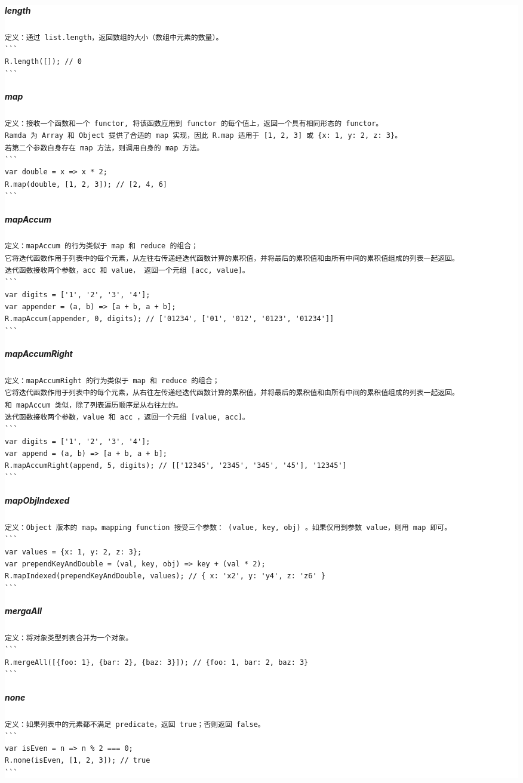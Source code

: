#####	length
	定义：通过 list.length，返回数组的大小（数组中元素的数量）。
	```   
	R.length([]); // 0
	```   
	
#####	map
	定义：接收一个函数和一个 functor, 将该函数应用到 functor 的每个值上，返回一个具有相同形态的 functor。
	Ramda 为 Array 和 Object 提供了合适的 map 实现，因此 R.map 适用于 [1, 2, 3] 或 {x: 1, y: 2, z: 3}。
	若第二个参数自身存在 map 方法，则调用自身的 map 方法。
	```   
	var double = x => x * 2;
	R.map(double, [1, 2, 3]); // [2, 4, 6]
	```   

#####	mapAccum
	定义：mapAccum 的行为类似于 map 和 reduce 的组合；
	它将迭代函数作用于列表中的每个元素，从左往右传递经迭代函数计算的累积值，并将最后的累积值和由所有中间的累积值组成的列表一起返回。 
	迭代函数接收两个参数，acc 和 value， 返回一个元组 [acc, value]。
	```   
	var digits = ['1', '2', '3', '4'];
	var appender = (a, b) => [a + b, a + b];
	R.mapAccum(appender, 0, digits); // ['01234', ['01', '012', '0123', '01234']]
	```   
	
#####	mapAccumRight
	定义：mapAccumRight 的行为类似于 map 和 reduce 的组合；
	它将迭代函数作用于列表中的每个元素，从右往左传递经迭代函数计算的累积值，并将最后的累积值和由所有中间的累积值组成的列表一起返回。
	和 mapAccum 类似，除了列表遍历顺序是从右往左的。
	迭代函数接收两个参数，value 和 acc ，返回一个元组 [value, acc]。
	```   
	var digits = ['1', '2', '3', '4'];
	var append = (a, b) => [a + b, a + b];
	R.mapAccumRight(append, 5, digits); // [['12345', '2345', '345', '45'], '12345']
	```   
	
#####	mapObjIndexed
	定义：Object 版本的 map。mapping function 接受三个参数： (value, key, obj) 。如果仅用到参数 value，则用 map 即可。
	```   
	var values = {x: 1, y: 2, z: 3};
	var prependKeyAndDouble = (val, key, obj) => key + (val * 2);
	R.mapIndexed(prependKeyAndDouble, values); // { x: 'x2', y: 'y4', z: 'z6' }
	```   
	
#####	mergaAll
	定义：将对象类型列表合并为一个对象。
	```   
	R.mergeAll([{foo: 1}, {bar: 2}, {baz: 3}]); // {foo: 1, bar: 2, baz: 3}
	```   
	
#####	none
	定义：如果列表中的元素都不满足 predicate，返回 true；否则返回 false。
	```   
	var isEven = n => n % 2 === 0;
	R.none(isEven, [1, 2, 3]); // true
	```   
	
